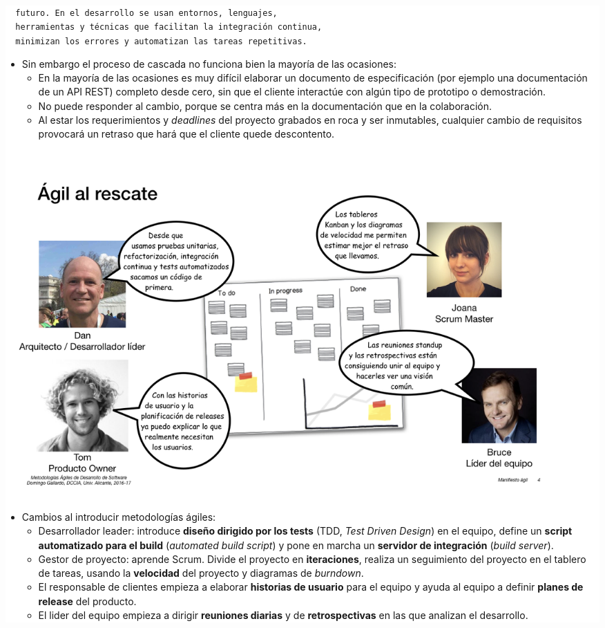       futuro. En el desarrollo se usan entornos, lenguajes,
      herramientas y técnicas que facilitan la integración continua,
      minimizan los errores y automatizan las tareas repetitivas.

- Sin embargo el proceso de cascada no funciona bien la mayoría de las
  ocasiones:
    - En la mayoría de las ocasiones es muy difícil elaborar un
      documento de especificación (por ejemplo una documentación de un
      API REST) completo desde cero, sin que el cliente interactúe con
      algún tipo de prototipo o demostración.
    - No puede responder al cambio, porque se centra más en la
      documentación que en la colaboración.
    - Al estar los requerimientos y _deadlines_ del proyecto grabados
      en roca y ser inmutables, cualquier cambio de requisitos
      provocará un retraso que hará que el cliente quede descontento.

<kbd><img src="diapositivas/manifiesto-agil.004.png" width="800px"></kbd>


- Cambios al introducir metodologías ágiles:
    - Desarrollador leader: introduce **diseño dirigido por los
      tests** (TDD, _Test Driven Design_) en el equipo, define un
      **script automatizado para el build** (_automated build script_)
      y pone en marcha un **servidor de integración** (_build
      server_).
    - Gestor de proyecto: aprende Scrum. Divide el proyecto en
      **iteraciones**, realiza un seguimiento del proyecto en el
      tablero de tareas, usando la **velocidad** del proyecto y
      diagramas de _burndown_.
    - El responsable de clientes empieza a elaborar **historias de
      usuario** para el equipo y ayuda al equipo a definir **planes de
      release** del producto.
    - El lider del equipo empieza a dirigir **reuniones diarias** y de
      **retrospectivas** en las que analizan el desarrollo.
